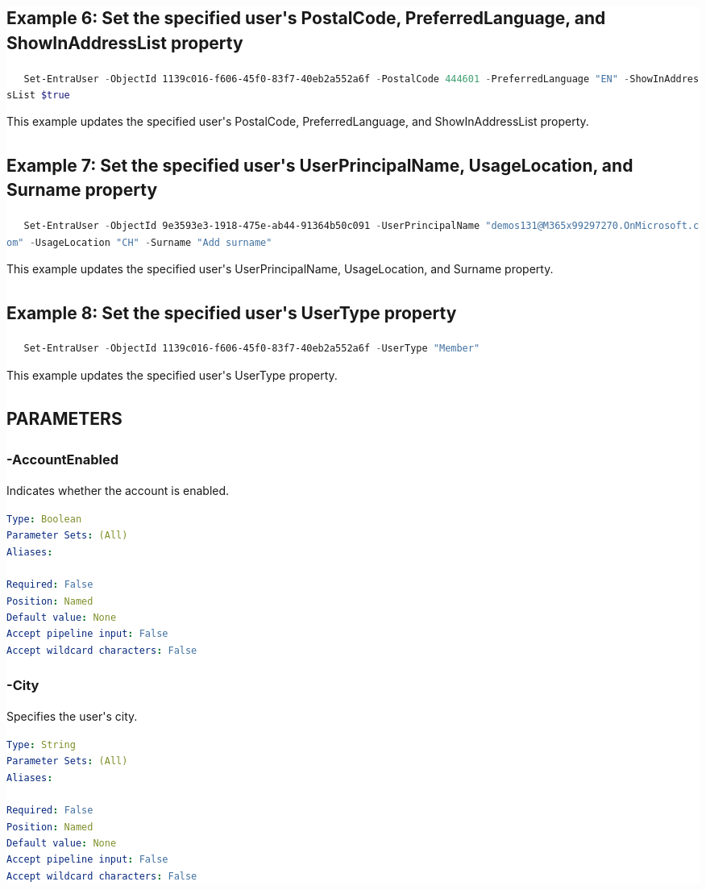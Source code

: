 ## Example 6: Set the specified user's PostalCode, PreferredLanguage, and ShowInAddressList property

```powershell
   Set-EntraUser -ObjectId 1139c016-f606-45f0-83f7-40eb2a552a6f -PostalCode 444601 -PreferredLanguage "EN" -ShowInAddressList $true
```
This example updates the specified user's PostalCode, PreferredLanguage, and ShowInAddressList property.

## Example 7: Set the specified user's UserPrincipalName, UsageLocation, and Surname property

```powershell
   Set-EntraUser -ObjectId 9e3593e3-1918-475e-ab44-91364b50c091 -UserPrincipalName "demos131@M365x99297270.OnMicrosoft.com" -UsageLocation "CH" -Surname "Add surname"
```
This example updates the specified user's UserPrincipalName, UsageLocation, and Surname property.

## Example 8: Set the specified user's UserType property

```powershell
   Set-EntraUser -ObjectId 1139c016-f606-45f0-83f7-40eb2a552a6f -UserType "Member"
```
This example updates the specified user's UserType property.

## PARAMETERS

### -AccountEnabled
Indicates whether the account is enabled.

```yaml
Type: Boolean
Parameter Sets: (All)
Aliases:

Required: False
Position: Named
Default value: None
Accept pipeline input: False
Accept wildcard characters: False
```

### -City
Specifies the user's city.

```yaml
Type: String
Parameter Sets: (All)
Aliases:

Required: False
Position: Named
Default value: None
Accept pipeline input: False
Accept wildcard characters: False
```
